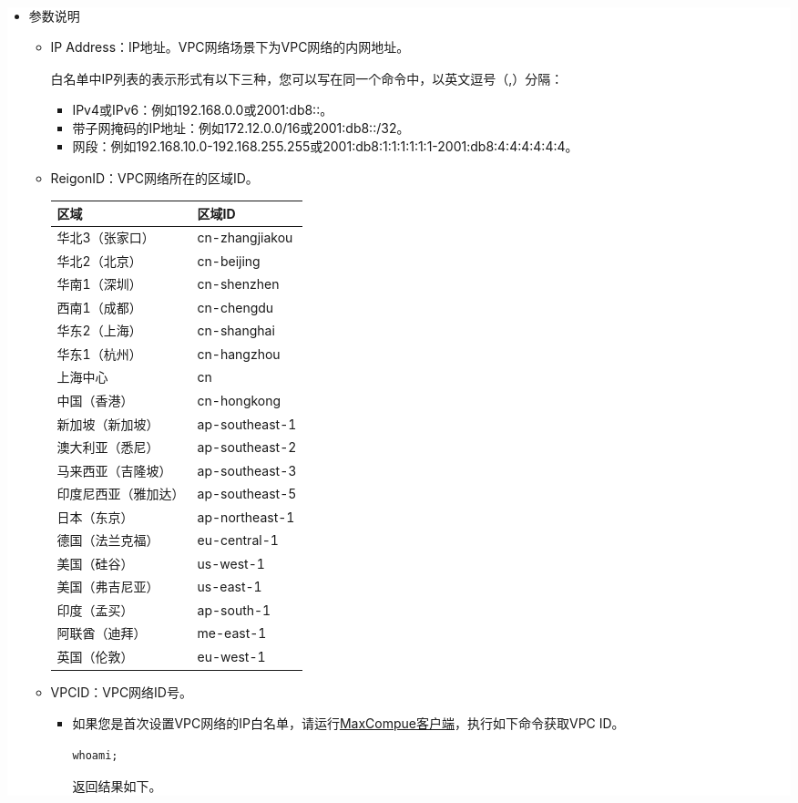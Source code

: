 -   参数说明
    -   IP Address：IP地址。VPC网络场景下为VPC网络的内网地址。

        白名单中IP列表的表示形式有以下三种，您可以写在同一个命令中，以英文逗号（,）分隔：

        -   IPv4或IPv6：例如192.168.0.0或2001:db8::。
        -   带子网掩码的IP地址：例如172.12.0.0/16或2001:db8::/32。
        -   网段：例如192.168.10.0-192.168.255.255或2001:db8:1:1:1:1:1:1-2001:db8:4:4:4:4:4:4。
    -   ReigonID：VPC网络所在的区域ID。

        |区域|区域ID|
        |--|----|
        |华北3（张家口）|cn-zhangjiakou|
        |华北2（北京）|cn-beijing|
        |华南1（深圳）|cn-shenzhen|
        |西南1（成都）|cn-chengdu|
        |华东2（上海）|cn-shanghai|
        |华东1（杭州）|cn-hangzhou|
        |上海中心|cn|
        |中国（香港）|cn-hongkong|
        |新加坡（新加坡）|ap-southeast-1|
        |澳大利亚（悉尼）|ap-southeast-2|
        |马来西亚（吉隆坡）|ap-southeast-3|
        |印度尼西亚（雅加达）|ap-southeast-5|
        |日本（东京）|ap-northeast-1|
        |德国（法兰克福）|eu-central-1|
        |美国（硅谷）|us-west-1|
        |美国（弗吉尼亚）|us-east-1|
        |印度（孟买）|ap-south-1|
        |阿联酋（迪拜）|me-east-1|
        |英国（伦敦）|eu-west-1|

    -   VPCID：VPC网络ID号。
        -   如果您是首次设置VPC网络的IP白名单，请运行[MaxCompue客户端](/intl.zh-CN/工具及下载/客户端.md)，执行如下命令获取VPC ID。

            ```
            whoami;
            ```

            返回结果如下。
